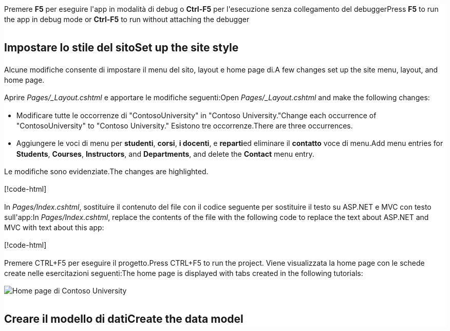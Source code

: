<span data-ttu-id="c04a0-139">Premere **F5** per eseguire l'app in modalità di debug o **Ctrl-F5** per l'esecuzione senza collegamento del debugger</span><span class="sxs-lookup"><span data-stu-id="c04a0-139">Press **F5** to run the app in debug mode or **Ctrl-F5** to run without attaching the debugger</span></span>

## <a name="set-up-the-site-style"></a><span data-ttu-id="c04a0-140">Impostare lo stile del sito</span><span class="sxs-lookup"><span data-stu-id="c04a0-140">Set up the site style</span></span>

<span data-ttu-id="c04a0-141">Alcune modifiche consente di impostare il menu del sito, layout e home page di.</span><span class="sxs-lookup"><span data-stu-id="c04a0-141">A few changes set up the site menu, layout, and home page.</span></span>

<span data-ttu-id="c04a0-142">Aprire *Pages/_Layout.cshtml* e apportare le modifiche seguenti:</span><span class="sxs-lookup"><span data-stu-id="c04a0-142">Open *Pages/_Layout.cshtml* and make the following changes:</span></span>

* <span data-ttu-id="c04a0-143">Modificare tutte le occorrenze di "ContosoUniversity" in "Contoso University."</span><span class="sxs-lookup"><span data-stu-id="c04a0-143">Change each occurrence of "ContosoUniversity" to "Contoso University."</span></span> <span data-ttu-id="c04a0-144">Esistono tre occorrenze.</span><span class="sxs-lookup"><span data-stu-id="c04a0-144">There are three occurrences.</span></span>

* <span data-ttu-id="c04a0-145">Aggiungere le voci di menu per **studenti**, **corsi**, **i docenti**, e **reparti**ed eliminare il **contatto** voce di menu.</span><span class="sxs-lookup"><span data-stu-id="c04a0-145">Add menu entries for **Students**, **Courses**, **Instructors**, and **Departments**, and delete the **Contact** menu entry.</span></span>

<span data-ttu-id="c04a0-146">Le modifiche sono evidenziate.</span><span class="sxs-lookup"><span data-stu-id="c04a0-146">The changes are highlighted.</span></span>

[!code-html[](intro/samples/cu/Pages/_Layout.cshtml?highlight=6,29,35-38,47&range=1-50)]

<span data-ttu-id="c04a0-147">In *Pages/Index.cshtml*, sostituire il contenuto del file con il codice seguente per sostituire il testo su ASP.NET e MVC con testo sull'app:</span><span class="sxs-lookup"><span data-stu-id="c04a0-147">In *Pages/Index.cshtml*, replace the contents of the file with the following code to replace the text about ASP.NET and MVC with text about this app:</span></span>

[!code-html[](intro/samples/cu/Pages/Index.cshtml)]

<span data-ttu-id="c04a0-148">Premere CTRL+F5 per eseguire il progetto.</span><span class="sxs-lookup"><span data-stu-id="c04a0-148">Press CTRL+F5 to run the project.</span></span> <span data-ttu-id="c04a0-149">Viene visualizzata la home page con le schede create nelle esercitazioni seguenti:</span><span class="sxs-lookup"><span data-stu-id="c04a0-149">The home page is displayed with tabs created in the following tutorials:</span></span>

![Home page di Contoso University](intro/_static/home-page.png)

## <a name="create-the-data-model"></a><span data-ttu-id="c04a0-151">Creare il modello di dati</span><span class="sxs-lookup"><span data-stu-id="c04a0-151">Create the data model</span></span>
